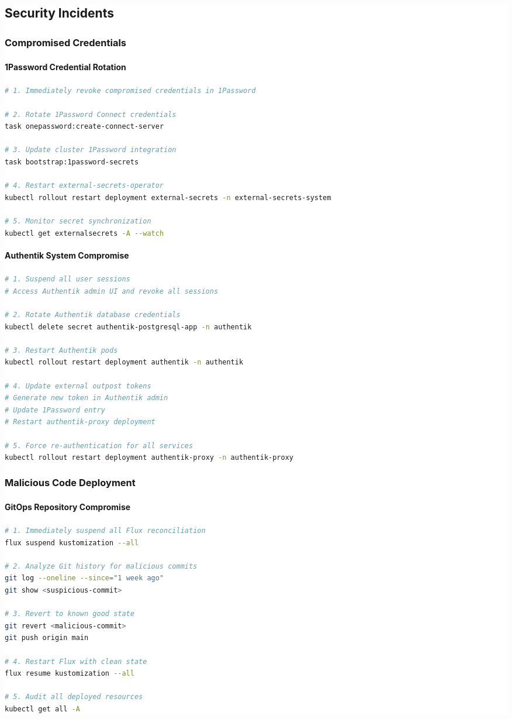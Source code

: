 
## Security Incidents

### Compromised Credentials

#### 1Password Credential Rotation

```bash
# 1. Immediately revoke compromised credentials in 1Password

# 2. Rotate 1Password Connect credentials
task onepassword:create-connect-server

# 3. Update cluster 1Password integration
task bootstrap:1password-secrets

# 4. Restart external-secrets-operator
kubectl rollout restart deployment external-secrets -n external-secrets-system

# 5. Monitor secret synchronization
kubectl get externalsecrets -A --watch
```

#### Authentik System Compromise

```bash
# 1. Suspend all user sessions
# Access Authentik admin UI and revoke all sessions

# 2. Rotate Authentik database credentials
kubectl delete secret authentik-postgresql-app -n authentik

# 3. Restart Authentik pods
kubectl rollout restart deployment authentik -n authentik

# 4. Update external outpost tokens
# Generate new token in Authentik admin
# Update 1Password entry
# Restart authentik-proxy deployment

# 5. Force re-authentication for all services
kubectl rollout restart deployment authentik-proxy -n authentik-proxy
```

### Malicious Code Deployment

#### GitOps Repository Compromise

```bash
# 1. Immediately suspend all Flux reconciliation
flux suspend kustomization --all

# 2. Analyze Git history for malicious commits
git log --oneline --since="1 week ago"
git show <suspicious-commit>

# 3. Revert to known good state
git revert <malicious-commit>
git push origin main

# 4. Restart Flux with clean state
flux resume kustomization --all

# 5. Audit all deployed resources
kubectl get all -A
```